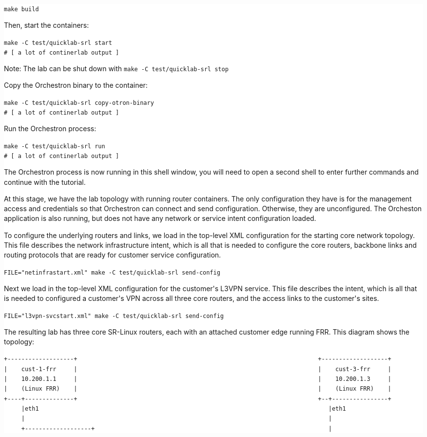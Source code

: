 ```
make build
```

Then, start the containers:

```
make -C test/quicklab-srl start
# [ a lot of continerlab output ]
```

Note: The lab can be shut down with `make -C test/quicklab-srl stop`

Copy the Orchestron binary to the container:
```
make -C test/quicklab-srl copy-otron-binary
# [ a lot of continerlab output ]
```

Run the Orchestron process:
```
make -C test/quicklab-srl run
# [ a lot of continerlab output ]
```

The Orchestron process is now running in this shell window, you will need to open a second shell to enter further commands and continue with the tutorial.

At this stage, we have the lab topology with running router containers. The only configuration they have is for the management access and credentials so that Orchestron can connect and send configuration. Otherwise, they are unconfigured. The Orcheston application is also running, but does not have any network or service intent configuration loaded.

To configure the underlying routers and links, we load in the top-level XML configuration for the starting core network topology. This file describes the network infrastructure intent, which is all that is needed to configure the core routers, backbone links and routing protocols that are ready for customer service configuration.

```
FILE="netinfrastart.xml" make -C test/quicklab-srl send-config
```

Next we load in the top-level XML configuration for the customer's L3VPN service. This file describes the intent, which is all that is needed to configured a customer's VPN across all three core routers, and the access links to the customer's sites.

```
FILE="l3vpn-svcstart.xml" make -C test/quicklab-srl send-config 
```


The resulting lab has three core SR-Linux routers, each with an attached customer edge running FRR. This diagram shows the topology:

```
+-------------------+                                                                     +-------------------+   
|    cust-1-frr     |                                                                     |    cust-3-frr     |   
|    10.200.1.1     |                                                                     |    10.200.1.3     |   
|    (Linux FRR)    |                                                                     |    (Linux FRR)    |   
+----+--------------+                                                                     +--+----------------+   
     |eth1                                                                                   |eth1       
     |                                                                                       |                    
     +-------------------+                                                                   |                    
```
